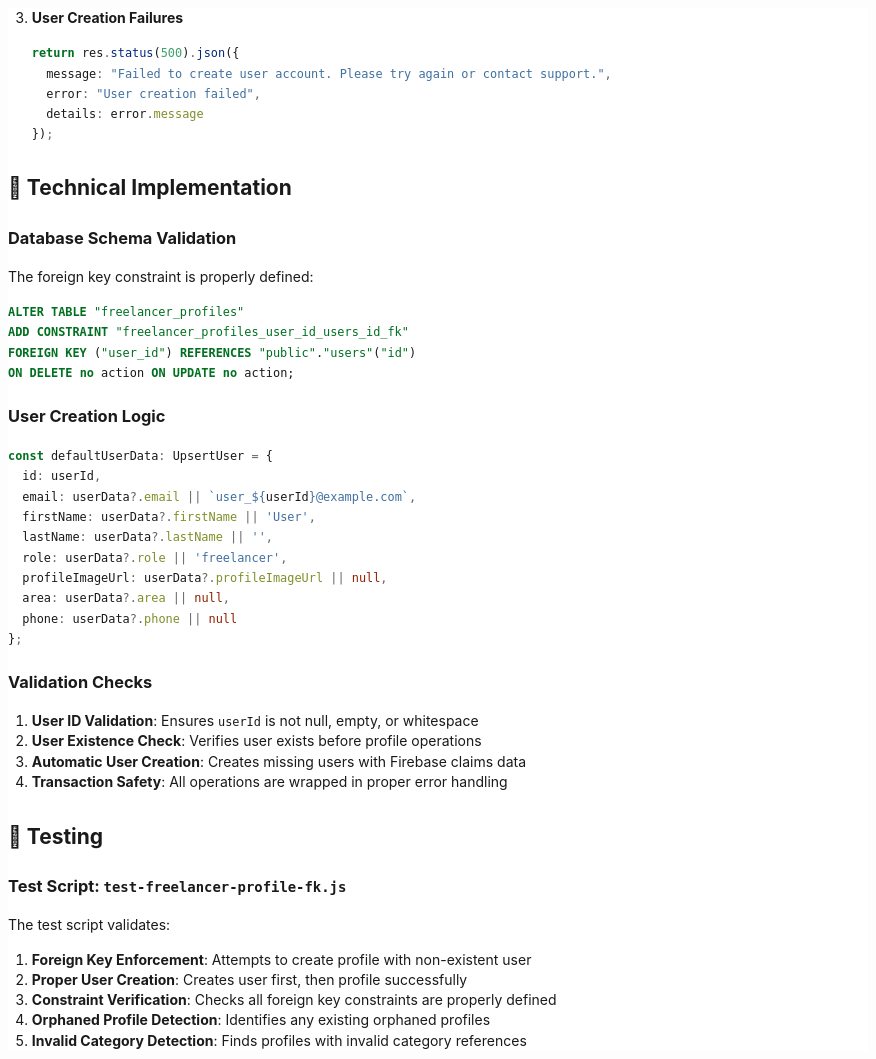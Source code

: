 3. **User Creation Failures**
   ```typescript
   return res.status(500).json({ 
     message: "Failed to create user account. Please try again or contact support.",
     error: "User creation failed",
     details: error.message
   });
   ```

## 🔧 Technical Implementation

### Database Schema Validation
The foreign key constraint is properly defined:
```sql
ALTER TABLE "freelancer_profiles" 
ADD CONSTRAINT "freelancer_profiles_user_id_users_id_fk" 
FOREIGN KEY ("user_id") REFERENCES "public"."users"("id") 
ON DELETE no action ON UPDATE no action;
```

### User Creation Logic
```typescript
const defaultUserData: UpsertUser = {
  id: userId,
  email: userData?.email || `user_${userId}@example.com`,
  firstName: userData?.firstName || 'User',
  lastName: userData?.lastName || '',
  role: userData?.role || 'freelancer',
  profileImageUrl: userData?.profileImageUrl || null,
  area: userData?.area || null,
  phone: userData?.phone || null
};
```

### Validation Checks
1. **User ID Validation**: Ensures `userId` is not null, empty, or whitespace
2. **User Existence Check**: Verifies user exists before profile operations
3. **Automatic User Creation**: Creates missing users with Firebase claims data
4. **Transaction Safety**: All operations are wrapped in proper error handling

## 🧪 Testing

### Test Script: `test-freelancer-profile-fk.js`

The test script validates:

1. **Foreign Key Enforcement**: Attempts to create profile with non-existent user
2. **Proper User Creation**: Creates user first, then profile successfully
3. **Constraint Verification**: Checks all foreign key constraints are properly defined
4. **Orphaned Profile Detection**: Identifies any existing orphaned profiles
5. **Invalid Category Detection**: Finds profiles with invalid category references
